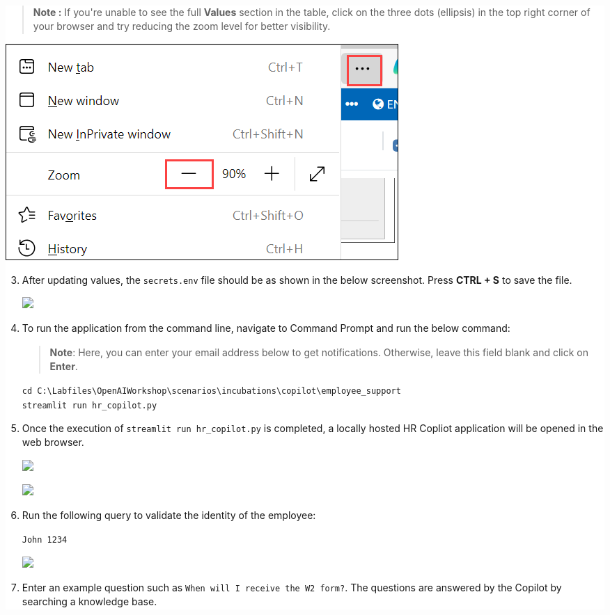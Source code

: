 > **Note :** If you're unable to see the full **Values** section in the table, click on the three dots (ellipsis) in 
    the top right corner of your browser and try reducing the zoom level for better visibility.
   
   ![](../media/zoom.png)

3. After updating values, the `secrets.env` file should be as shown in the below screenshot. Press **CTRL + S** to save the file.

    ![](../media/img39.png)

4. To run the application from the command line, navigate to Command Prompt and run the below command:

   > **Note**: Here, you can enter your email address below to get notifications. Otherwise, leave this field blank and click on **Enter**.

   ```
   cd C:\Labfiles\OpenAIWorkshop\scenarios\incubations\copilot\employee_support
   streamlit run hr_copilot.py
   ```

5. Once the execution of `streamlit run hr_copilot.py` is completed, a locally hosted HR Copliot application will be opened in the web browser. 

   ![](../media/img17.png)

   ![](../media/img18.png)

6. Run the following query to validate the identity of the employee:

   ```
   John 1234
   ```

   ![](../media/img19.png)

7. Enter an example question such as `When will I receive the W2 form?`. The questions are answered by the Copilot by searching a knowledge base.
